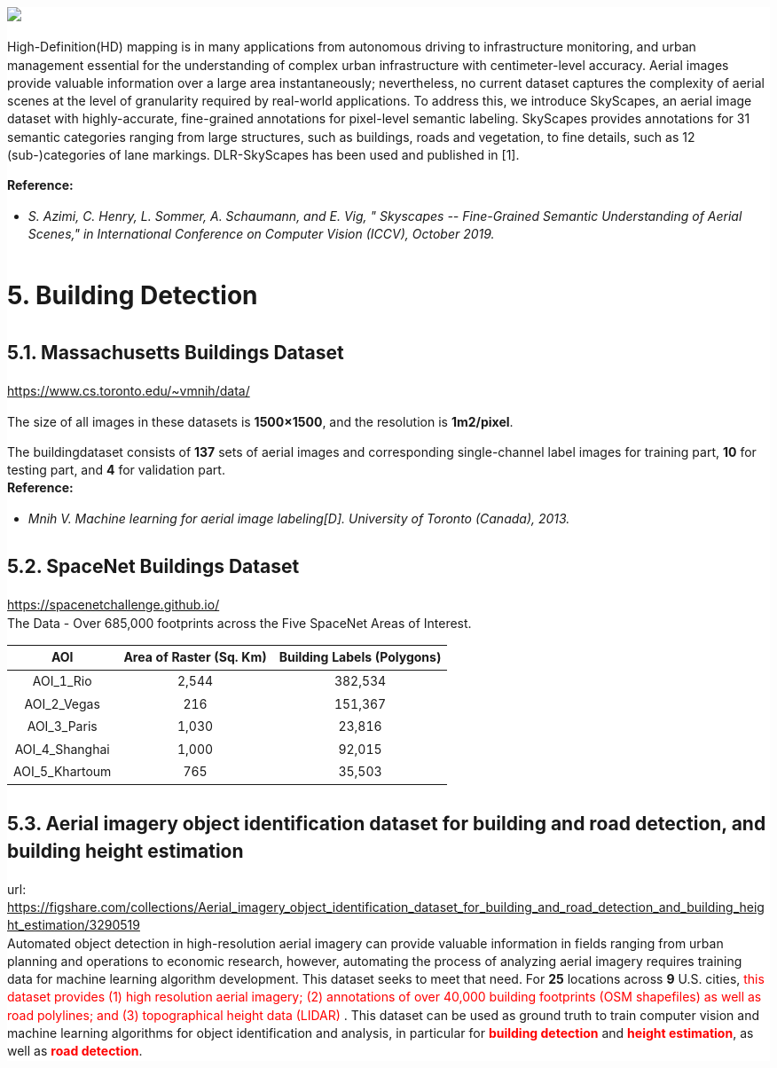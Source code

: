 ![](https://www.dlr.de/eoc/en/Portaldata/60/Resources/images/3_imf_pba/3_imf_pba_pubds/2012-04-26-Muenchen-Tunnel_4K0G0130_600.jpg)

High-Definition(HD) mapping is in many applications from autonomous driving to infrastructure monitoring, and urban management essential for the understanding of complex urban infrastructure with centimeter-level accuracy. Aerial images provide valuable information over a large area instantaneously; nevertheless, no current dataset captures the complexity of aerial scenes at the level of granularity required by real-world applications. To address this, we introduce SkyScapes, an aerial image dataset with highly-accurate, fine-grained annotations for pixel-level semantic labeling. SkyScapes provides annotations for 31 semantic categories ranging from large structures, such as buildings, roads and vegetation, to fine details, such as 12 (sub-)categories of lane markings. DLR-SkyScapes has been used and published in [1].

**Reference:**

- *S. Azimi, C. Henry, L. Sommer, A. Schaumann, and E. Vig, " Skyscapes -- Fine-Grained Semantic Understanding of Aerial Scenes," in International Conference on Computer Vision (ICCV), October 2019.*

# 5. Building Detection

## 5.1. Massachusetts Buildings Dataset

https://www.cs.toronto.edu/~vmnih/data/

The size of all images in these datasets is **1500×1500**, and the resolution is **1m2/pixel**. 

The buildingdataset consists of **137** sets of aerial images and corresponding single-channel label images for training part, **10** for testing part, and **4** for validation part.  
**Reference:**

- *Mnih V. Machine learning for aerial image labeling[D]. University of Toronto (Canada), 2013.*

## 5.2. SpaceNet Buildings Dataset

https://spacenetchallenge.github.io/  
The Data - Over 685,000 footprints across the Five SpaceNet Areas of Interest.

| AOI            | Area of Raster (Sq. Km) | Building Labels (Polygons) |
|:--------------:|:-----------------------:|:--------------------------:|
| AOI_1_Rio      | 2,544                   | 382,534                    |
| AOI_2_Vegas    | 216                     | 151,367                    |
| AOI_3_Paris    | 1,030                   | 23,816                     |
| AOI_4_Shanghai | 1,000                   | 92,015                     |
| AOI_5_Khartoum | 765                     | 35,503                     |

## 5.3. Aerial imagery object identification dataset for building and road detection, and building height estimation

url: https://figshare.com/collections/Aerial_imagery_object_identification_dataset_for_building_and_road_detection_and_building_height_estimation/3290519  
Automated object detection in high-resolution aerial imagery can provide valuable information in fields ranging from urban planning and operations to economic research, however, automating the process of analyzing aerial imagery requires training data for machine learning algorithm development. This dataset seeks to meet that need. For **25** locations across **9** U.S. cities, <font color=red>this dataset provides (1) high resolution aerial imagery; (2) annotations of over 40,000 building footprints (OSM shapefiles) as well as road polylines; and (3) topographical height data (LIDAR) </font>. This dataset can be used as ground truth to train computer vision and machine learning algorithms for object identification and analysis, in particular for **<font color=red>building detection</font>** and **<font color=red>height estimation</font>**, as well as **<font color=red>road detection</font>**.  